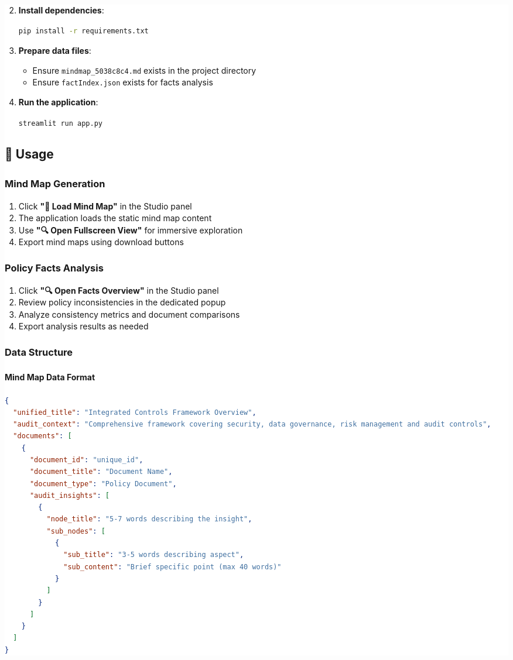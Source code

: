 2. **Install dependencies**:
   ```bash
   pip install -r requirements.txt
   ```

3. **Prepare data files**:
   - Ensure `mindmap_5038c8c4.md` exists in the project directory
   - Ensure `factIndex.json` exists for facts analysis

4. **Run the application**:
   ```bash
   streamlit run app.py
   ```

## 📖 Usage

### Mind Map Generation
1. Click **"🚀 Load Mind Map"** in the Studio panel
2. The application loads the static mind map content
3. Use **"🔍 Open Fullscreen View"** for immersive exploration
4. Export mind maps using download buttons

### Policy Facts Analysis
1. Click **"🔍 Open Facts Overview"** in the Studio panel
2. Review policy inconsistencies in the dedicated popup
3. Analyze consistency metrics and document comparisons
4. Export analysis results as needed

### Data Structure

#### Mind Map Data Format
```json
{
  "unified_title": "Integrated Controls Framework Overview",
  "audit_context": "Comprehensive framework covering security, data governance, risk management and audit controls",
  "documents": [
    {
      "document_id": "unique_id",
      "document_title": "Document Name",
      "document_type": "Policy Document",
      "audit_insights": [
        {
          "node_title": "5-7 words describing the insight",
          "sub_nodes": [
            {
              "sub_title": "3-5 words describing aspect",
              "sub_content": "Brief specific point (max 40 words)"
            }
          ]
        }
      ]
    }
  ]
}
```
